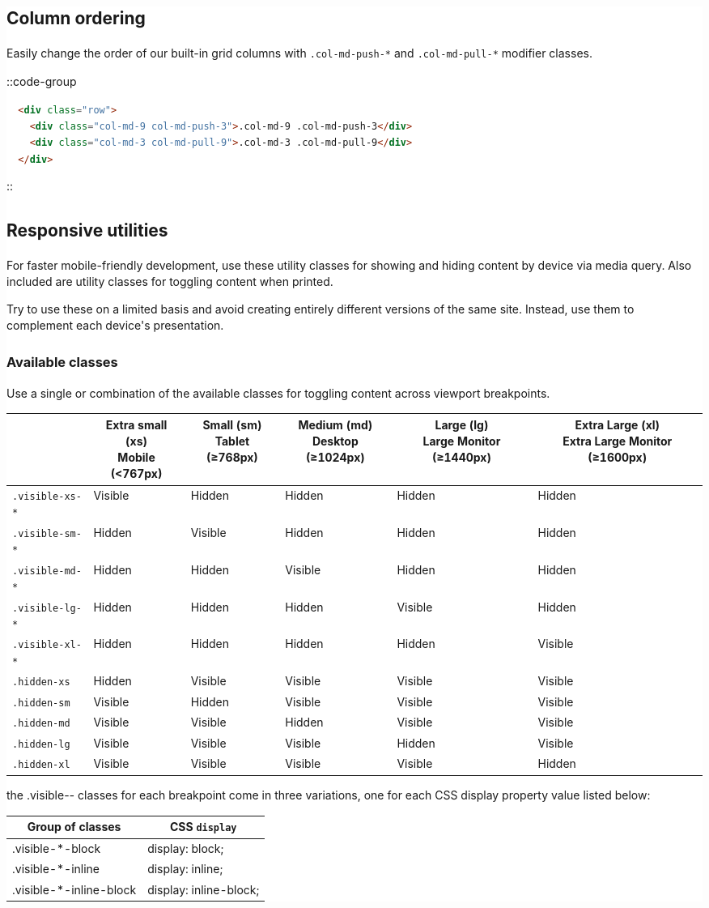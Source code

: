 ## Column ordering

Easily change the order of our built-in grid columns with `.col-md-push-*` and `.col-md-pull-*` modifier classes.

::code-group
  ```html [code]
    <div class="row">
      <div class="col-md-9 col-md-push-3">.col-md-9 .col-md-push-3</div>
      <div class="col-md-3 col-md-pull-9">.col-md-3 .col-md-pull-9</div>
    </div>
  ```
::

## Responsive utilities
For faster mobile-friendly development, use these utility classes for showing and hiding content by device via media query. Also included are utility classes for toggling content when printed.

Try to use these on a limited basis and avoid creating entirely different versions of the same site. Instead, use them to complement each device's presentation.

### Available classes

Use a single or combination of the available classes for toggling content across viewport breakpoints.

|| Extra small (xs)<br> Mobile (<767px) | Small (sm)<br> Tablet (≥768px) | Medium (md)<br> Desktop (≥1024px) | Large (lg)<br> Large Monitor (≥1440px) | Extra Large (xl)<br> Extra Large Monitor (≥1600px) |
|---|---|---|---|---|---|
| `.visible-xs-*` | Visible | Hidden | Hidden | Hidden | Hidden |
| `.visible-sm-*` | Hidden | Visible | Hidden | Hidden | Hidden |
| `.visible-md-*` | Hidden | Hidden | Visible | Hidden | Hidden |
| `.visible-lg-*` | Hidden | Hidden | Hidden | Visible | Hidden |
| `.visible-xl-*` | Hidden | Hidden | Hidden | Hidden | Visible |
| `.hidden-xs` | Hidden | Visible | Visible | Visible | Visible |
| `.hidden-sm` | Visible | Hidden | Visible | Visible | Visible |
| `.hidden-md` | Visible | Visible | Hidden | Visible | Visible |
| `.hidden-lg` | Visible | Visible | Visible | Hidden | Visible |
| `.hidden-xl` | Visible | Visible | Visible | Visible | Hidden |

the .visible-*-* classes for each breakpoint come in three variations, one for each CSS display property value listed below:

| Group of classes | CSS `display` |
|---|---|
| .visible-*-block | display: block; |
| .visible-*-inline | display: inline; |
| .visible-*-inline-block | display: inline-block; |

